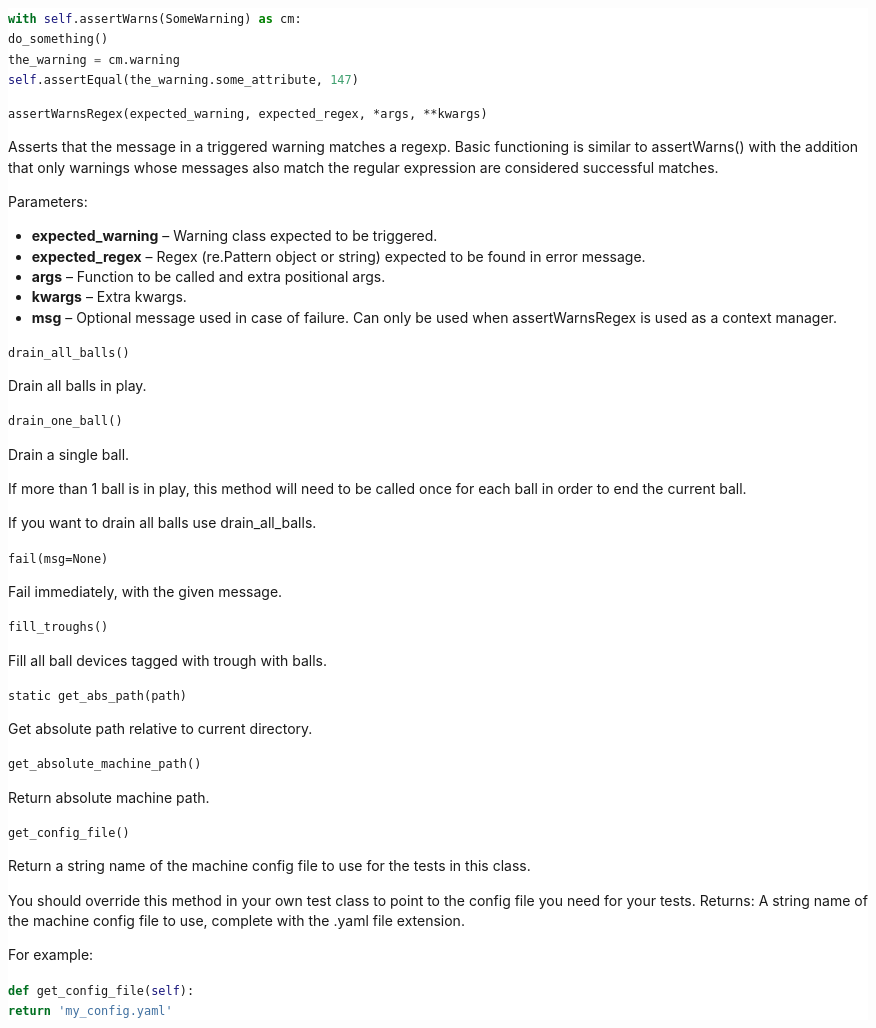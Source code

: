 ``` python
with self.assertWarns(SomeWarning) as cm:
do_something()
the_warning = cm.warning
self.assertEqual(the_warning.some_attribute, 147)
```

`assertWarnsRegex(expected_warning, expected_regex, *args, **kwargs)`

Asserts that the message in a triggered warning matches a regexp. Basic functioning is similar to assertWarns() with the addition that only warnings whose messages also match the regular expression are considered successful matches.

Parameters:

* **expected_warning** – Warning class expected to be triggered.
* **expected_regex** – Regex (re.Pattern object or string) expected to be found in error message.
* **args** – Function to be called and extra positional args.
* **kwargs** – Extra kwargs.
* **msg** – Optional message used in case of failure. Can only be used when assertWarnsRegex is used as a context manager.

`drain_all_balls()`

Drain all balls in play.

`drain_one_ball()`

Drain a single ball.

If more than 1 ball is in play, this method will need to be called once for each ball in order to end the current ball.

If you want to drain all balls use drain_all_balls.

`fail(msg=None)`

Fail immediately, with the given message.

`fill_troughs()`

Fill all ball devices tagged with trough with balls.

`static get_abs_path(path)`

Get absolute path relative to current directory.

`get_absolute_machine_path()`

Return absolute machine path.

`get_config_file()`

Return a string name of the machine config file to use for the tests in this class.

You should override this method in your own test class to point to the config file you need for your tests.
Returns:	A string name of the machine config file to use, complete with the .yaml file extension.

For example:

``` python
def get_config_file(self):
return 'my_config.yaml'
```
